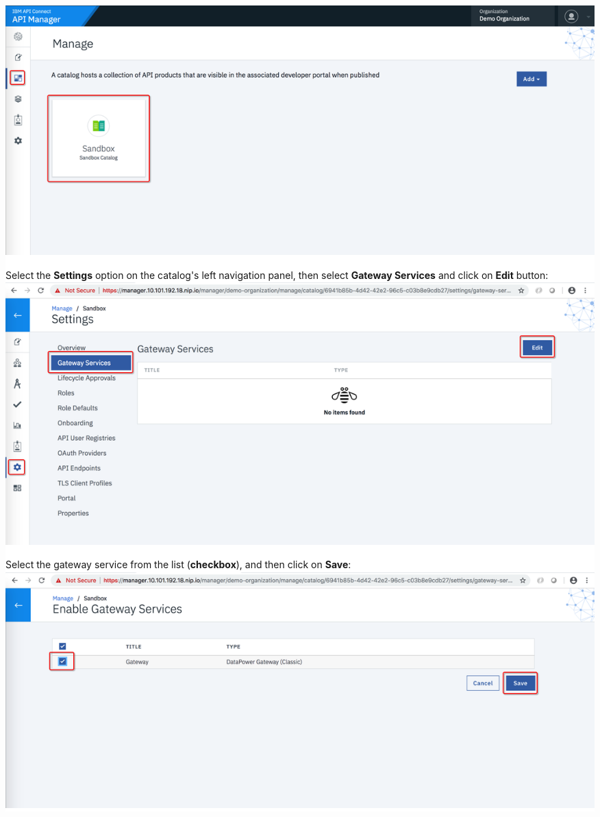 <img src="/images/43-apim-cat-select.png">

Select the **Settings** option on the catalog's left navigation panel, then select **Gateway Services** and click on **Edit** button:
<img src="/images/44-apim-cat-settings-gw.png">

Select the gateway service from the list (**checkbox**), and then click on **Save**:
<img src="/images/45-apim-cat-gw-select.png">
